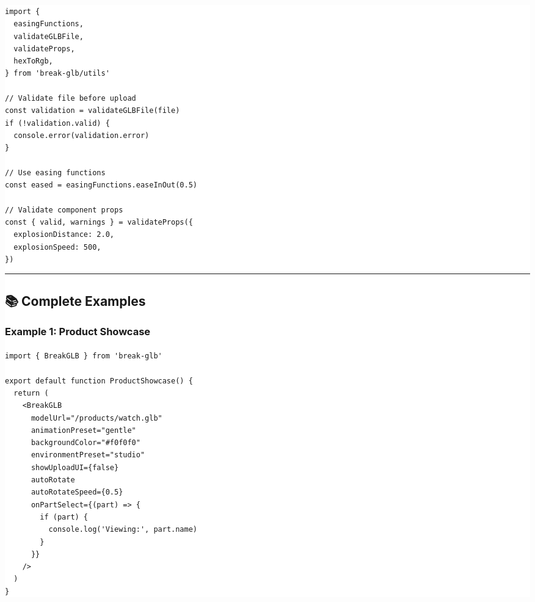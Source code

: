 ```tsx
import {
  easingFunctions,
  validateGLBFile,
  validateProps,
  hexToRgb,
} from 'break-glb/utils'

// Validate file before upload
const validation = validateGLBFile(file)
if (!validation.valid) {
  console.error(validation.error)
}

// Use easing functions
const eased = easingFunctions.easeInOut(0.5)

// Validate component props
const { valid, warnings } = validateProps({
  explosionDistance: 2.0,
  explosionSpeed: 500,
})
```

---

## 📚 Complete Examples

### Example 1: Product Showcase

```tsx
import { BreakGLB } from 'break-glb'

export default function ProductShowcase() {
  return (
    <BreakGLB
      modelUrl="/products/watch.glb"
      animationPreset="gentle"
      backgroundColor="#f0f0f0"
      environmentPreset="studio"
      showUploadUI={false}
      autoRotate
      autoRotateSpeed={0.5}
      onPartSelect={(part) => {
        if (part) {
          console.log('Viewing:', part.name)
        }
      }}
    />
  )
}
```
